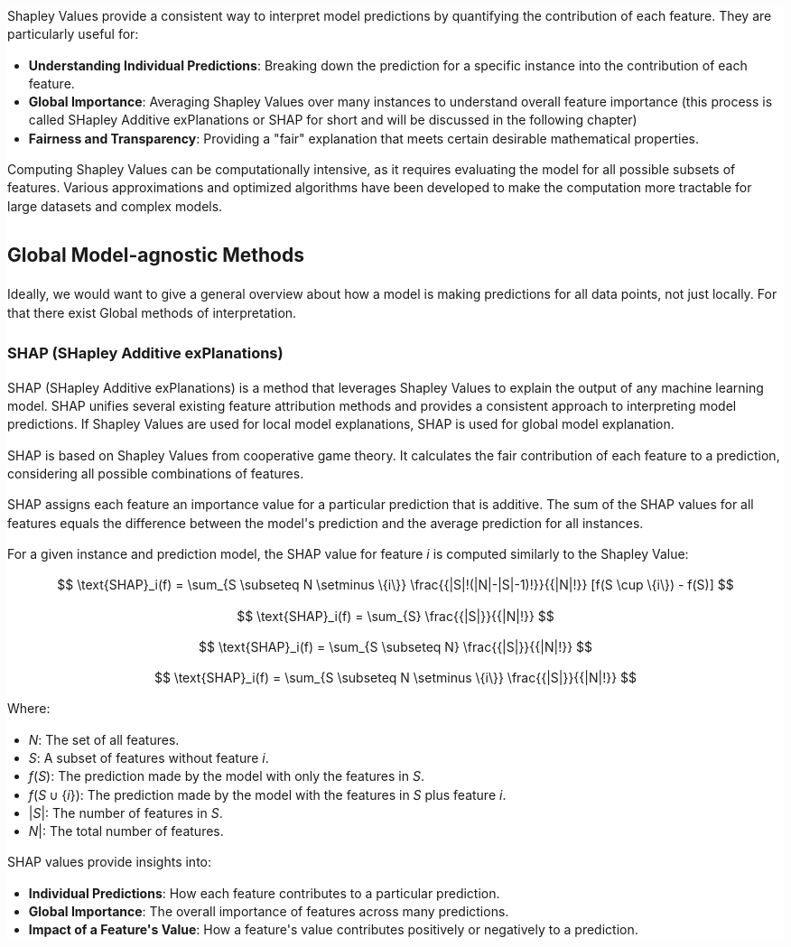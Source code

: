 Shapley Values provide a consistent way to interpret model predictions by quantifying the contribution of each feature. They are particularly useful for:
- **Understanding Individual Predictions**: Breaking down the prediction for a specific instance into the contribution of each feature.
- **Global Importance**: Averaging Shapley Values over many instances to understand overall feature importance (this process is called SHapley Additive exPlanations or SHAP for short and will be discussed in the following chapter)
- **Fairness and Transparency**: Providing a "fair" explanation that meets certain desirable mathematical properties.

Computing Shapley Values can be computationally intensive, as it requires evaluating the model for all possible subsets of features. Various approximations and optimized algorithms have been developed to make the computation more tractable for large datasets and complex models.

## Global Model-agnostic Methods
Ideally, we would want to give a general overview about how a model is making predictions for all data points, not just locally. For that there exist Global methods of interpretation.

### SHAP (SHapley Additive exPlanations)
SHAP (SHapley Additive exPlanations) is a method that leverages Shapley Values to explain the output of any machine learning model. SHAP unifies several existing feature attribution methods and provides a consistent approach to interpreting model predictions. If Shapley Values are used for local model explanations, SHAP is used for global model explanation.

SHAP is based on Shapley Values from cooperative game theory. It calculates the fair contribution of each feature to a prediction, considering all possible combinations of features.

SHAP assigns each feature an importance value for a particular prediction that is additive. The sum of the SHAP values for all features equals the difference between the model's prediction and the average prediction for all instances.

For a given instance and prediction model, the SHAP value for feature $i$ is computed similarly to the Shapley Value:

$$ \text{SHAP}_i(f) = \sum_{S \subseteq N \setminus \{i\}} \frac{{|S|!(|N|-|S|-1)!}}{{|N|!}} [f(S \cup \{i\}) - f(S)] $$

$$ \text{SHAP}_i(f) = \sum_{S} \frac{{|S|}}{{|N|!}} $$

$$ \text{SHAP}_i(f) = \sum_{S \subseteq N} \frac{{|S|}}{{|N|!}} $$


$$ \text{SHAP}_i(f) = \sum_{S \subseteq N \setminus \{i\}} \frac{{|S|}}{{|N|!}} $$


Where:
- $N$: The set of all features.
- $S$: A subset of features without feature $i$.
- $f(S)$: The prediction made by the model with only the features in $S$.
- $f(S \cup \{i\})$: The prediction made by the model with the features in $S$ plus feature $i$.
- $|S|$: The number of features in $S$.
- $N|$: The total number of features.

SHAP values provide insights into:
- **Individual Predictions**: How each feature contributes to a particular prediction.
- **Global Importance**: The overall importance of features across many predictions.
- **Impact of a Feature's Value**: How a feature's value contributes positively or negatively to a prediction.

